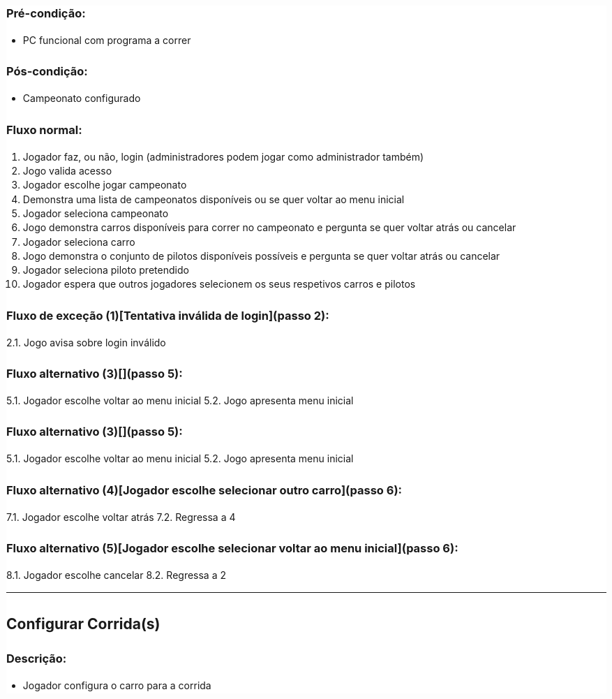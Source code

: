 ### Pré-condição:
- PC funcional com programa a correr

### Pós-condição:
- Campeonato configurado

### Fluxo normal:
1. Jogador faz, ou não, login (administradores podem jogar como administrador também)
2. Jogo valida acesso
3. Jogador escolhe jogar campeonato
5. Demonstra uma lista de campeonatos disponíveis ou se quer voltar ao menu inicial
4. Jogador seleciona campeonato
5. Jogo demonstra carros disponíveis para correr no campeonato e pergunta se quer voltar atrás ou cancelar
6. Jogador seleciona carro
7. Jogo demonstra o conjunto de pilotos disponíveis possíveis e pergunta se quer voltar atrás ou cancelar
8. Jogador seleciona piloto pretendido
9. Jogador espera que outros jogadores selecionem os seus respetivos carros e pilotos

### Fluxo de exceção (1)[Tentativa inválida de login](passo 2):
2.1. Jogo avisa sobre login inválido

### Fluxo alternativo (3)[](passo 5):
5.1. Jogador escolhe voltar ao menu inicial
5.2. Jogo apresenta menu inicial

### Fluxo alternativo (3)[](passo 5):
5.1. Jogador escolhe voltar ao menu inicial
5.2. Jogo apresenta menu inicial

### Fluxo alternativo (4)[Jogador escolhe selecionar outro carro](passo 6):
7.1. Jogador escolhe voltar atrás
7.2. Regressa a 4

### Fluxo alternativo (5)[Jogador escolhe selecionar voltar ao menu inicial](passo 6):
8.1. Jogador escolhe cancelar
8.2. Regressa a 2

---

## Configurar Corrida(s)

### Descrição:
- Jogador configura o carro para a corrida
